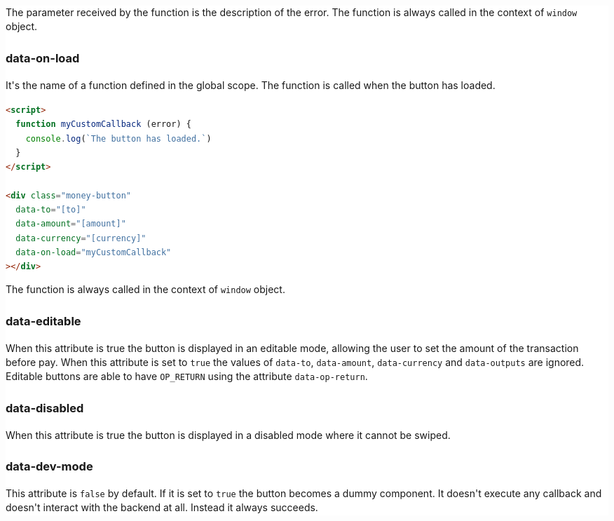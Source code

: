 The parameter received by the function is the description of the error.
The function is always called in the context of `window` object.

### data-on-load

It's the name of a function defined in the global scope. The function is called
when the button has loaded.

``` html
<script>
  function myCustomCallback (error) {
    console.log(`The button has loaded.`)
  }
</script>

<div class="money-button"
  data-to="[to]"
  data-amount="[amount]"
  data-currency="[currency]"
  data-on-load="myCustomCallback"
></div>
```

The function is always called in the context of `window` object.

### data-editable

When this attribute is true the button is displayed in an editable mode,
allowing the user to set the amount of the transaction before pay. When this
attribute is set to `true` the values of `data-to`, `data-amount`,
`data-currency` and `data-outputs` are ignored. Editable buttons are able to
have `OP_RETURN` using the attribute `data-op-return`.

### data-disabled

When this attribute is true the button is displayed in a disabled mode where it
cannot be swiped.

### data-dev-mode

This attribute is `false` by default. If it is set to `true` the button becomes
a dummy component. It doesn't execute any callback and doesn't interact with the
backend at all. Instead it always succeeds.
